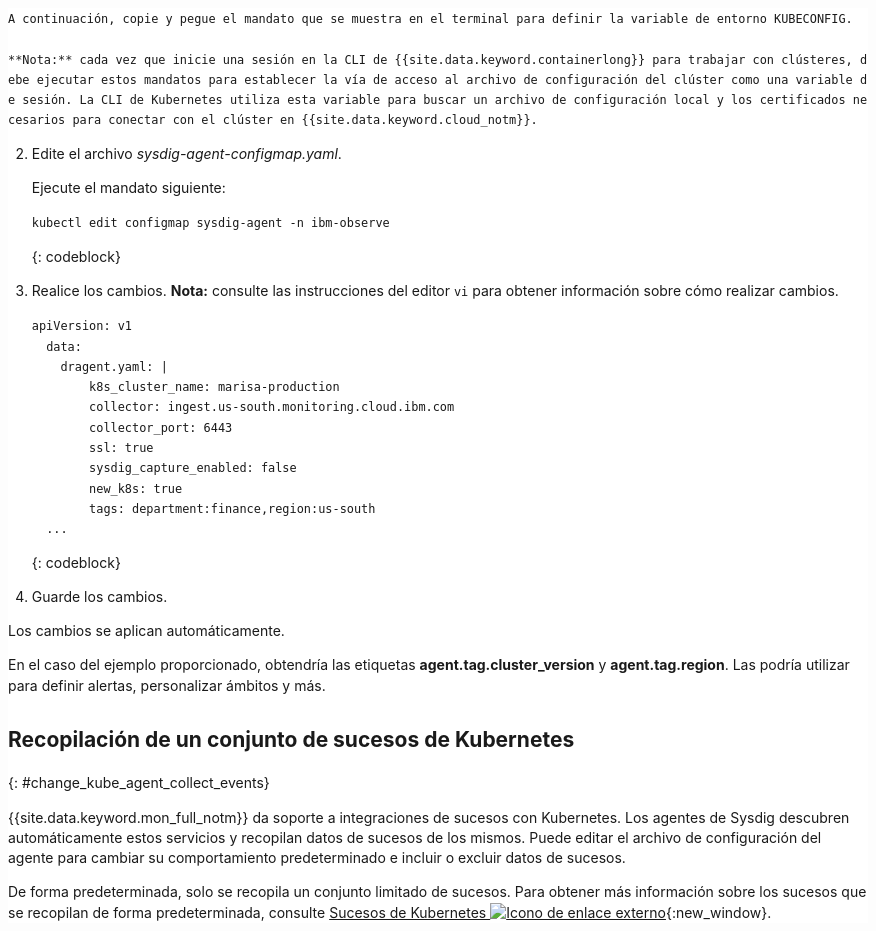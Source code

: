     A continuación, copie y pegue el mandato que se muestra en el terminal para definir la variable de entorno KUBECONFIG.

    **Nota:** cada vez que inicie una sesión en la CLI de {{site.data.keyword.containerlong}} para trabajar con clústeres, debe ejecutar estos mandatos para establecer la vía de acceso al archivo de configuración del clúster como una variable de sesión. La CLI de Kubernetes utiliza esta variable para buscar un archivo de configuración local y los certificados necesarios para conectar con el clúster en {{site.data.keyword.cloud_notm}}.

2. Edite el archivo *sysdig-agent-configmap.yaml*. 

    Ejecute el mandato siguiente:

    ```
    kubectl edit configmap sysdig-agent -n ibm-observe
    ```
    {: codeblock}

3. Realice los cambios. **Nota:** consulte las instrucciones del editor `vi` para obtener información sobre cómo realizar cambios.

    ```
    apiVersion: v1
      data:
        dragent.yaml: |
            k8s_cluster_name: marisa-production
            collector: ingest.us-south.monitoring.cloud.ibm.com
            collector_port: 6443
            ssl: true
            sysdig_capture_enabled: false
            new_k8s: true
            tags: department:finance,region:us-south
      ...
    ```
    {: codeblock}

4. Guarde los cambios. 

Los cambios se aplican automáticamente. 

En el caso del ejemplo proporcionado, obtendría las etiquetas **agent.tag.cluster_version** y **agent.tag.region**. Las podría utilizar para definir alertas, personalizar ámbitos y más.



## Recopilación de un conjunto de sucesos de Kubernetes
{: #change_kube_agent_collect_events}

{{site.data.keyword.mon_full_notm}} da soporte a integraciones de sucesos con Kubernetes. Los agentes de Sysdig descubren automáticamente estos servicios y recopilan datos de sucesos de los mismos. Puede editar el archivo de configuración del agente para cambiar su comportamiento predeterminado e incluir o excluir datos de sucesos. 

De forma predeterminada, solo se recopila un conjunto limitado de sucesos. Para obtener más información sobre los sucesos que se recopilan de forma predeterminada, consulte [Sucesos de Kubernetes ![Icono de enlace externo](../../icons/launch-glyph.svg "Icono de enlace externo")](https://sysdigdocs.atlassian.net/wiki/spaces/Platform/pages/234356795/Enable+Disable+Event+Data#Enable/DisableEventData-KubernetesEvents){:new_window}.
